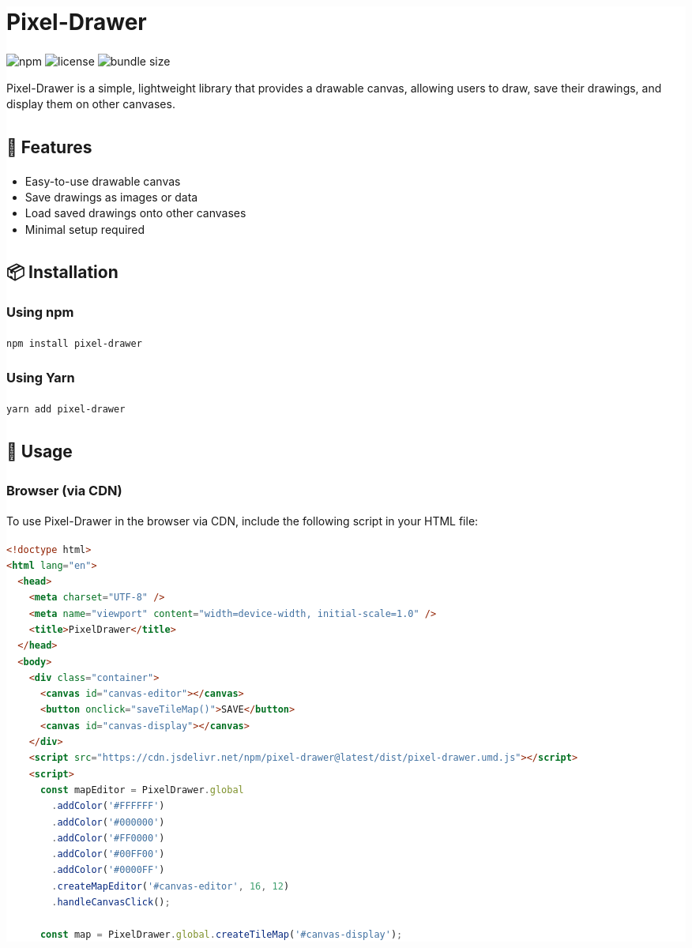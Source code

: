 # Pixel-Drawer


![npm](https://img.shields.io/npm/v/pixel-drawer)
![license](https://img.shields.io/github/license/m-conti/pixel-drawer)
![bundle size](https://img.shields.io/bundlephobia/min/pixel-drawer)

Pixel-Drawer is a simple, lightweight library that provides a drawable canvas, allowing users to draw, save their drawings, and display them on other canvases.

## 🚀 Features

- Easy-to-use drawable canvas
- Save drawings as images or data
- Load saved drawings onto other canvases
- Minimal setup required

## 📦 Installation

### Using npm
```sh
npm install pixel-drawer
```

### Using Yarn
```sh
yarn add pixel-drawer
```

## 🔌 Usage

### Browser (via CDN)
To use Pixel-Drawer in the browser via CDN, include the following script in your HTML file:

```html
<!doctype html>
<html lang="en">
  <head>
    <meta charset="UTF-8" />
    <meta name="viewport" content="width=device-width, initial-scale=1.0" />
    <title>PixelDrawer</title>
  </head>
  <body>
    <div class="container">
      <canvas id="canvas-editor"></canvas>
      <button onclick="saveTileMap()">SAVE</button>
      <canvas id="canvas-display"></canvas>
    </div>
    <script src="https://cdn.jsdelivr.net/npm/pixel-drawer@latest/dist/pixel-drawer.umd.js"></script>
    <script>
      const mapEditor = PixelDrawer.global
        .addColor('#FFFFFF')
        .addColor('#000000')
        .addColor('#FF0000')
        .addColor('#00FF00')
        .addColor('#0000FF')
        .createMapEditor('#canvas-editor', 16, 12)
        .handleCanvasClick();

      const map = PixelDrawer.global.createTileMap('#canvas-display');
```